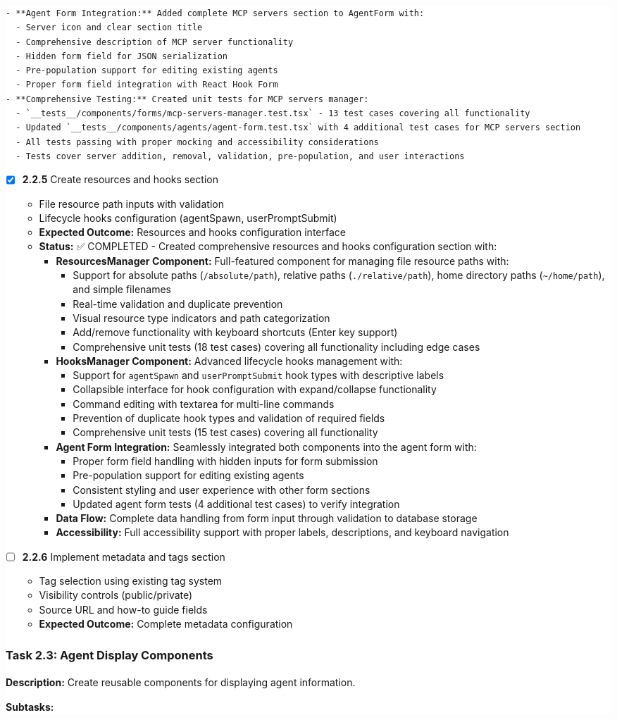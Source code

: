     - **Agent Form Integration:** Added complete MCP servers section to AgentForm with:
      - Server icon and clear section title
      - Comprehensive description of MCP server functionality
      - Hidden form field for JSON serialization
      - Pre-population support for editing existing agents
      - Proper form field integration with React Hook Form
    - **Comprehensive Testing:** Created unit tests for MCP servers manager:
      - `__tests__/components/forms/mcp-servers-manager.test.tsx` - 13 test cases covering all functionality
      - Updated `__tests__/components/agents/agent-form.test.tsx` with 4 additional test cases for MCP servers section
      - All tests passing with proper mocking and accessibility considerations
      - Tests cover server addition, removal, validation, pre-population, and user interactions

- [x] **2.2.5** Create resources and hooks section
  - File resource path inputs with validation
  - Lifecycle hooks configuration (agentSpawn, userPromptSubmit)
  - **Expected Outcome:** Resources and hooks configuration interface
  - **Status:** ✅ COMPLETED - Created comprehensive resources and hooks configuration section with:
    - **ResourcesManager Component:** Full-featured component for managing file resource paths with:
      - Support for absolute paths (`/absolute/path`), relative paths (`./relative/path`), home directory paths (`~/home/path`), and simple filenames
      - Real-time validation and duplicate prevention
      - Visual resource type indicators and path categorization
      - Add/remove functionality with keyboard shortcuts (Enter key support)
      - Comprehensive unit tests (18 test cases) covering all functionality including edge cases
    - **HooksManager Component:** Advanced lifecycle hooks management with:
      - Support for `agentSpawn` and `userPromptSubmit` hook types with descriptive labels
      - Collapsible interface for hook configuration with expand/collapse functionality
      - Command editing with textarea for multi-line commands
      - Prevention of duplicate hook types and validation of required fields
      - Comprehensive unit tests (15 test cases) covering all functionality
    - **Agent Form Integration:** Seamlessly integrated both components into the agent form with:
      - Proper form field handling with hidden inputs for form submission
      - Pre-population support for editing existing agents
      - Consistent styling and user experience with other form sections
      - Updated agent form tests (4 additional test cases) to verify integration
    - **Data Flow:** Complete data handling from form input through validation to database storage
    - **Accessibility:** Full accessibility support with proper labels, descriptions, and keyboard navigation

- [ ] **2.2.6** Implement metadata and tags section
  - Tag selection using existing tag system
  - Visibility controls (public/private)
  - Source URL and how-to guide fields
  - **Expected Outcome:** Complete metadata configuration

### Task 2.3: Agent Display Components

**Description:** Create reusable components for displaying agent information.

**Subtasks:**

